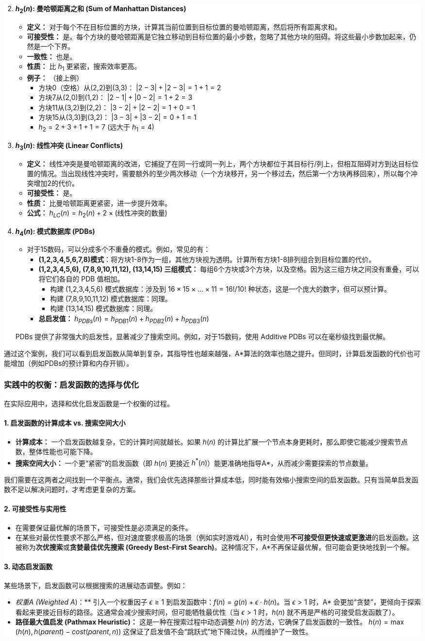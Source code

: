 2.  **$h_2(n)$: 曼哈顿距离之和 (Sum of Manhattan Distances)**
    *   **定义：** 对于每个不在目标位置的方块，计算其当前位置到目标位置的曼哈顿距离，然后将所有距离求和。
    *   **可接受性：** 是。每个方块的曼哈顿距离是它独立移动到目标位置的最小步数，忽略了其他方块的阻碍。将这些最小步数加起来，仍然是一个下界。
    *   **一致性：** 也是。
    *   **性质：** 比 $h_1$ 更紧密，搜索效率更高。
    *   **例子：** （接上例）
        *   方块0（空格）从(2,2)到(3,3)： $|2-3| + |2-3| = 1+1 = 2$
        *   方块7从(2,0)到(1,2)： $|2-1| + |0-2| = 1+2 = 3$
        *   方块11从(3,2)到(2,2)： $|3-2| + |2-2| = 1+0 = 1$
        *   方块15从(3,3)到(3,2)： $|3-3| + |3-2| = 0+1 = 1$
        *   $h_2 = 2 + 3 + 1 + 1 = 7$ (远大于 $h_1=4$)

3.  **$h_3(n)$: 线性冲突 (Linear Conflicts)**
    *   **定义：** 线性冲突是曼哈顿距离的改进，它捕捉了在同一行或同一列上，两个方块都位于其目标行/列上，但相互阻碍对方到达目标位置的情况。当出现线性冲突时，需要额外的至少两次移动（一个方块移开，另一个移过去，然后第一个方块再移回来），所以每个冲突增加2的代价。
    *   **可接受性：** 是。
    *   **性质：** 比曼哈顿距离更紧密，进一步提升效率。
    *   **公式：** $h_{LC}(n) = h_2(n) + 2 \times (\text{线性冲突的数量})$

4.  **$h_4(n)$: 模式数据库 (PDBs)**
    *   对于15数码，可以分成多个不重叠的模式。例如，常见的有：
        *   **(1,2,3,4,5,6,7,8)模式**：将方块1-8作为一组，其他方块视为透明。计算所有方块1-8排列组合到目标位置的代价。
        *   **(1,2,3,4,5,6), (7,8,9,10,11,12), (13,14,15) 三组模式：** 每组6个方块或3个方块，以及空格。因为这三组方块之间没有重叠，可以将它们各自的 PDB 值相加。
            *   构建 (1,2,3,4,5,6) 模式数据库：涉及到 $16 \times 15 \times \dots \times 11 = 16!/10!$ 种状态，这是一个庞大的数字，但可以预计算。
            *   构建 (7,8,9,10,11,12) 模式数据库：同理。
            *   构建 (13,14,15) 模式数据库：同理。
        *   **总启发值：** $h_{PDBs}(n) = h_{PDB1}(n) + h_{PDB2}(n) + h_{PDB3}(n)$

    PDBs 提供了非常强大的启发性，显著减少了搜索空间。例如，对于15数码，使用 Additive PDBs 可以在毫秒级找到最优解。

通过这个案例，我们可以看到启发函数从简单到复杂，其指导性也越来越强，A*算法的效率也随之提升。但同时，计算启发函数的代价也可能增加（例如PDBs的预计算和内存开销）。

### 实践中的权衡：启发函数的选择与优化

在实际应用中，选择和优化启发函数是一个权衡的过程。

#### 1. 启发函数的计算成本 vs. 搜索空间大小

*   **计算成本：** 一个启发函数越复杂，它的计算时间就越长。如果 $h(n)$ 的计算比扩展一个节点本身更耗时，那么即使它能减少搜索节点数，整体性能也可能下降。
*   **搜索空间大小：** 一个更“紧密”的启发函数（即 $h(n)$ 更接近 $h^*(n)$）能更准确地指导A*，从而减少需要探索的节点数量。

我们需要在这两者之间找到一个平衡点。通常，我们会优先选择那些计算成本低，同时能有效缩小搜索空间的启发函数。只有当简单启发函数不足以解决问题时，才考虑更复杂的方案。

#### 2. 可接受性与实用性

*   在需要保证最优解的场景下，可接受性是必须满足的条件。
*   在某些对最优性要求不那么严格，但对速度要求极高的场景（例如实时游戏AI），有时会使用**不可接受但更快速或更激进**的启发函数。这被称为**次优搜索**或**贪婪最佳优先搜索 (Greedy Best-First Search)**。这种情况下，A*不再保证最优解，但可能会更快地找到一个解。

#### 3. 动态启发函数

某些场景下，启发函数可以根据搜索的进展动态调整。例如：
*   **权重A* (Weighted A*)：** 引入一个权重因子 $\epsilon \ge 1$ 到启发函数中：$f(n) = g(n) + \epsilon \cdot h(n)$。当 $\epsilon > 1$ 时，A* 会更加“贪婪”，更倾向于探索看起来更接近目标的路径。这通常会减少搜索时间，但可能牺牲最优性（当 $\epsilon > 1$ 时，$h(n)$ 就不再是严格的可接受启发函数了）。
*   **路径最大值启发 (Pathmax Heuristic)：** 这是一种在搜索过程中动态调整 $h(n)$ 的方法，它确保了启发函数的一致性。
    $h(n) = \max(h(n), h(parent) - cost(parent, n))$
    这保证了启发值不会“跳跃式”地下降过快，从而维护了一致性。
